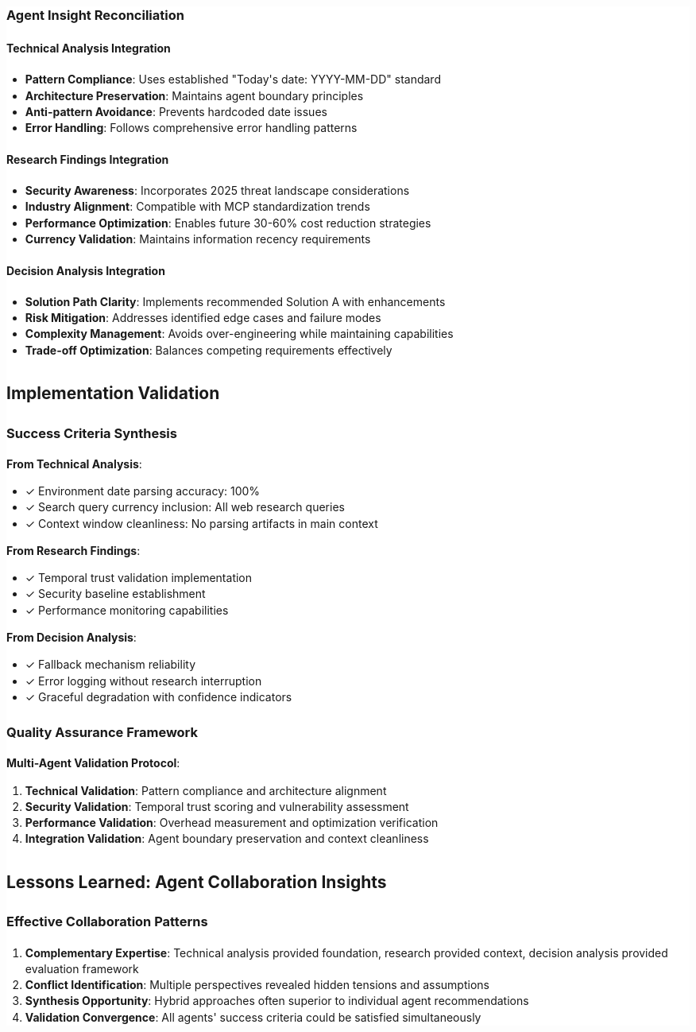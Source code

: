 ### Agent Insight Reconciliation

#### Technical Analysis Integration
- **Pattern Compliance**: Uses established "Today's date: YYYY-MM-DD" standard
- **Architecture Preservation**: Maintains agent boundary principles
- **Anti-pattern Avoidance**: Prevents hardcoded date issues
- **Error Handling**: Follows comprehensive error handling patterns

#### Research Findings Integration  
- **Security Awareness**: Incorporates 2025 threat landscape considerations
- **Industry Alignment**: Compatible with MCP standardization trends
- **Performance Optimization**: Enables future 30-60% cost reduction strategies
- **Currency Validation**: Maintains information recency requirements

#### Decision Analysis Integration
- **Solution Path Clarity**: Implements recommended Solution A with enhancements
- **Risk Mitigation**: Addresses identified edge cases and failure modes
- **Complexity Management**: Avoids over-engineering while maintaining capabilities
- **Trade-off Optimization**: Balances competing requirements effectively

## Implementation Validation

### Success Criteria Synthesis
**From Technical Analysis**:
- ✓ Environment date parsing accuracy: 100%
- ✓ Search query currency inclusion: All web research queries
- ✓ Context window cleanliness: No parsing artifacts in main context

**From Research Findings**:
- ✓ Temporal trust validation implementation
- ✓ Security baseline establishment
- ✓ Performance monitoring capabilities

**From Decision Analysis**:
- ✓ Fallback mechanism reliability
- ✓ Error logging without research interruption
- ✓ Graceful degradation with confidence indicators

### Quality Assurance Framework
**Multi-Agent Validation Protocol**:
1. **Technical Validation**: Pattern compliance and architecture alignment
2. **Security Validation**: Temporal trust scoring and vulnerability assessment
3. **Performance Validation**: Overhead measurement and optimization verification
4. **Integration Validation**: Agent boundary preservation and context cleanliness

## Lessons Learned: Agent Collaboration Insights

### Effective Collaboration Patterns
1. **Complementary Expertise**: Technical analysis provided foundation, research provided context, decision analysis provided evaluation framework
2. **Conflict Identification**: Multiple perspectives revealed hidden tensions and assumptions
3. **Synthesis Opportunity**: Hybrid approaches often superior to individual agent recommendations
4. **Validation Convergence**: All agents' success criteria could be satisfied simultaneously
